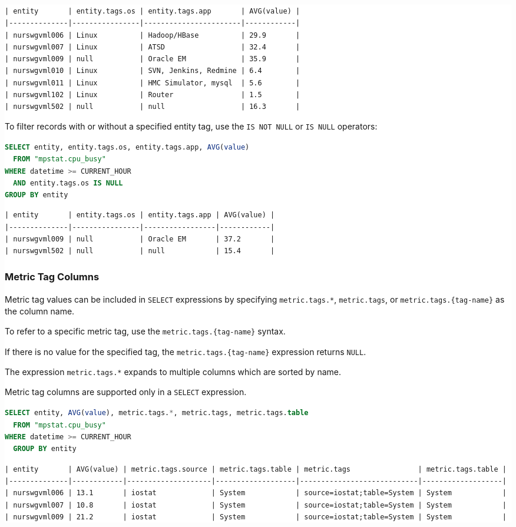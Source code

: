 ```ls
| entity       | entity.tags.os | entity.tags.app       | AVG(value) |
|--------------|----------------|-----------------------|------------|
| nurswgvml006 | Linux          | Hadoop/HBase          | 29.9       |
| nurswgvml007 | Linux          | ATSD                  | 32.4       |
| nurswgvml009 | null           | Oracle EM             | 35.9       |
| nurswgvml010 | Linux          | SVN, Jenkins, Redmine | 6.4        |
| nurswgvml011 | Linux          | HMC Simulator, mysql  | 5.6        |
| nurswgvml102 | Linux          | Router                | 1.5        |
| nurswgvml502 | null           | null                  | 16.3       |
```

To filter records with or without a specified entity tag, use the `IS NOT NULL` or `IS NULL` operators:

```sql
SELECT entity, entity.tags.os, entity.tags.app, AVG(value)
  FROM "mpstat.cpu_busy"
WHERE datetime >= CURRENT_HOUR
  AND entity.tags.os IS NULL
GROUP BY entity
```

```ls
| entity       | entity.tags.os | entity.tags.app | AVG(value) |
|--------------|----------------|-----------------|------------|
| nurswgvml009 | null           | Oracle EM       | 37.2       |
| nurswgvml502 | null           | null            | 15.4       |
```

### Metric Tag Columns

Metric tag values can be included in `SELECT` expressions by specifying `metric.tags.*`, `metric.tags`, or `metric.tags.{tag-name}` as the column name.

To refer to a specific metric tag, use the `metric.tags.{tag-name}` syntax.

If there is no value for the specified tag, the `metric.tags.{tag-name}` expression returns `NULL`.

The expression `metric.tags.*` expands to multiple columns which are sorted by name.

Metric tag columns are supported only in a `SELECT` expression.

```sql
SELECT entity, AVG(value), metric.tags.*, metric.tags, metric.tags.table
  FROM "mpstat.cpu_busy"
WHERE datetime >= CURRENT_HOUR
  GROUP BY entity
```

```ls
| entity       | AVG(value) | metric.tags.source | metric.tags.table | metric.tags                | metric.tags.table |
|--------------|------------|--------------------|-------------------|----------------------------|-------------------|
| nurswgvml006 | 13.1       | iostat             | System            | source=iostat;table=System | System            |
| nurswgvml007 | 10.8       | iostat             | System            | source=iostat;table=System | System            |
| nurswgvml009 | 21.2       | iostat             | System            | source=iostat;table=System | System            |
```
